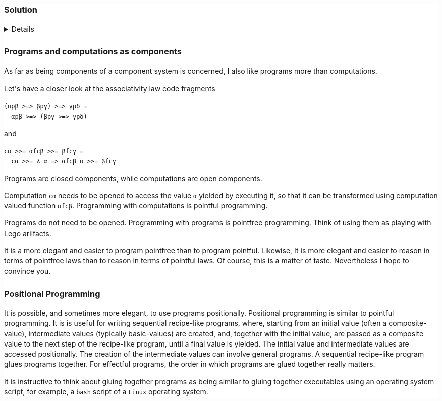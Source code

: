 ### Solution

<details></details>

### Programs and computations as components

As far as being components of a component system is concerned, I also like programs more than computations.

Let's have a closer look at the associativity law code fragments

```lean
(αpβ >=> βpγ) >=> γpδ =
  αpβ >=> (βpγ >=> γpδ)
```

and

```lean
cα >>= αfcβ >>= βfcγ =
  cα >>= λ α => αfcβ α >>= βfcγ
```

Programs are closed components, while computations are open components. 

Computation `cα` needs to be opened to access the value `α` yielded by executing it, so that it can be transformed using
computation valued function `αfcβ`. Programming with computations is pointful programming.

Programs do not need to be opened. Programming with programs is pointfree programming. Think of using them as playing
with Lego ariifacts.

It is a more elegant and easier to program pointfree than to program pointful. Likewise, It is more elegant and easier
to reason in terms of pointfree laws than to reason in terms of pointful laws. Of course, this is a matter of taste.
Nevertheless I hope to convince you.

### Positional Programming

It is possible, and sometimes more elegant, to use programs positionally. Positional programming is similar to pointful
programming. It is is useful for writing sequential recipe-like programs, where, starting from an initial value
(often a composite-value), intermediate values (typically basic-values) are created, and, together with the initial
value, are passed as a composite value to the next step of the recipe-like program, until a final value is yielded. The
initial value and intermediate values are accessed positionally. The creation of the intermediate values can involve
general programs. A sequential recipe-like program glues programs together. For effectful programs, the order in which
programs are glued together really matters.

It is instructive to think about gluing together programs as being similar to gluing together executables using an
operating system script, for example, a `bash` script of a `Linux` operating system.
